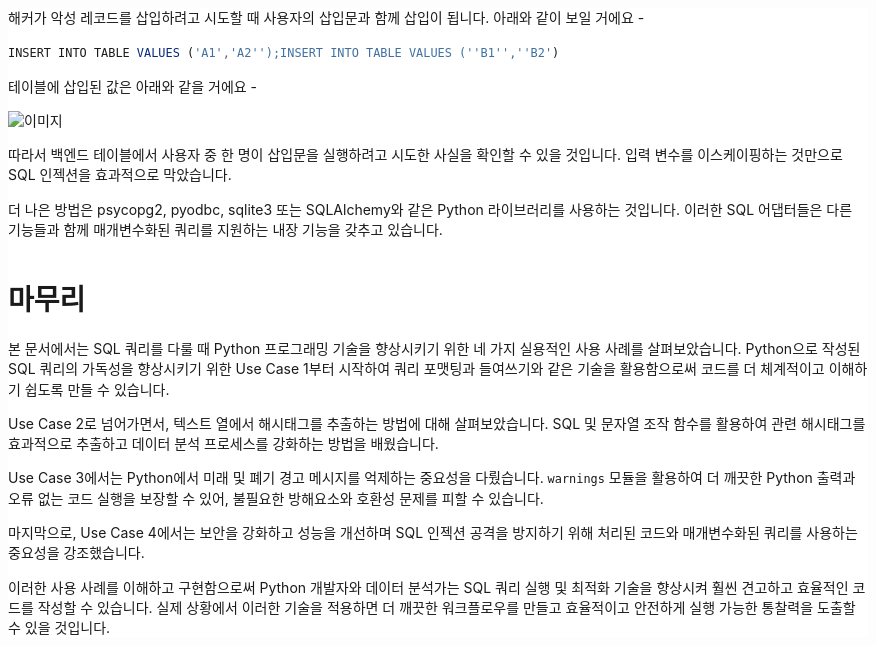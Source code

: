해커가 악성 레코드를 삽입하려고 시도할 때 사용자의 삽입문과 함께 삽입이 됩니다. 아래와 같이 보일 거에요 -

```js
INSERT INTO TABLE VALUES ('A1','A2'');INSERT INTO TABLE VALUES (''B1'',''B2')
```

테이블에 삽입된 값은 아래와 같을 거에요 -

![이미지](/assets/img/2024-06-23-DataMasterywithPythonandSQLUnleashingEfficiencyandSecuritythrough4StrategicUseCases_3.png)



<ins class="adsbygoogle"
     style="display:block"
     data-ad-client="ca-pub-4877378276818686"
     data-ad-slot="1107185301"
     data-ad-format="auto"
     data-full-width-responsive="true"></ins>

<script>
     (adsbygoogle = window.adsbygoogle || []).push({});
</script>

따라서 백엔드 테이블에서 사용자 중 한 명이 삽입문을 실행하려고 시도한 사실을 확인할 수 있을 것입니다. 입력 변수를 이스케이핑하는 것만으로 SQL 인젝션을 효과적으로 막았습니다.

더 나은 방법은 psycopg2, pyodbc, sqlite3 또는 SQLAlchemy와 같은 Python 라이브러리를 사용하는 것입니다. 이러한 SQL 어댑터들은 다른 기능들과 함께 매개변수화된 쿼리를 지원하는 내장 기능을 갖추고 있습니다.

# 마무리

본 문서에서는 SQL 쿼리를 다룰 때 Python 프로그래밍 기술을 향상시키기 위한 네 가지 실용적인 사용 사례를 살펴보았습니다. Python으로 작성된 SQL 쿼리의 가독성을 향상시키기 위한 Use Case 1부터 시작하여 쿼리 포맷팅과 들여쓰기와 같은 기술을 활용함으로써 코드를 더 체계적이고 이해하기 쉽도록 만들 수 있습니다.



<ins class="adsbygoogle"
     style="display:block"
     data-ad-client="ca-pub-4877378276818686"
     data-ad-slot="1107185301"
     data-ad-format="auto"
     data-full-width-responsive="true"></ins>

<script>
     (adsbygoogle = window.adsbygoogle || []).push({});
</script>

Use Case 2로 넘어가면서, 텍스트 열에서 해시태그를 추출하는 방법에 대해 살펴보았습니다. SQL 및 문자열 조작 함수를 활용하여 관련 해시태그를 효과적으로 추출하고 데이터 분석 프로세스를 강화하는 방법을 배웠습니다.

Use Case 3에서는 Python에서 미래 및 폐기 경고 메시지를 억제하는 중요성을 다뤘습니다. `warnings` 모듈을 활용하여 더 깨끗한 Python 출력과 오류 없는 코드 실행을 보장할 수 있어, 불필요한 방해요소와 호환성 문제를 피할 수 있습니다.

마지막으로, Use Case 4에서는 보안을 강화하고 성능을 개선하며 SQL 인젝션 공격을 방지하기 위해 처리된 코드와 매개변수화된 쿼리를 사용하는 중요성을 강조했습니다.

이러한 사용 사례를 이해하고 구현함으로써 Python 개발자와 데이터 분석가는 SQL 쿼리 실행 및 최적화 기술을 향상시켜 훨씬 견고하고 효율적인 코드를 작성할 수 있습니다. 실제 상황에서 이러한 기술을 적용하면 더 깨끗한 워크플로우를 만들고 효율적이고 안전하게 실행 가능한 통찰력을 도출할 수 있을 것입니다.
